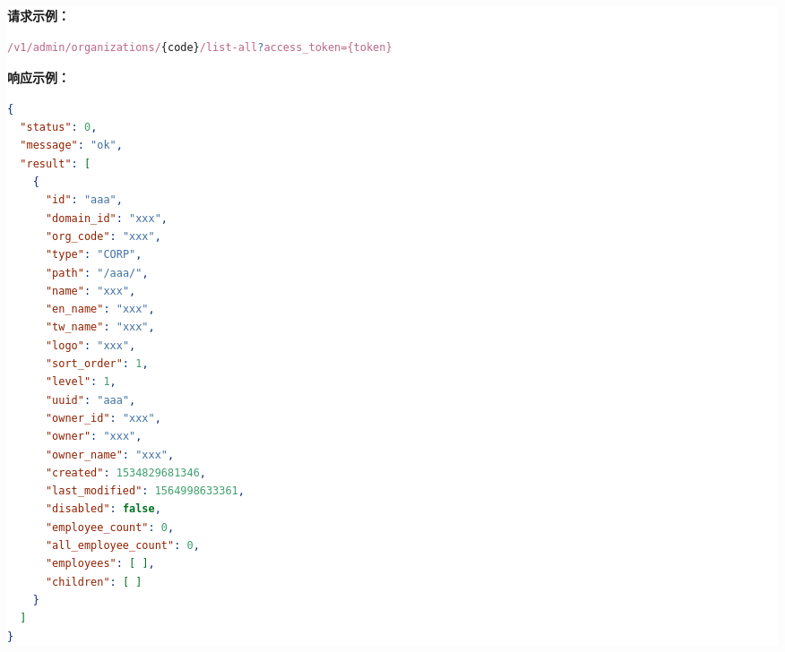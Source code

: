 
**请求示例：**

```js
/v1/admin/organizations/{code}/list-all?access_token={token}
```

**响应示例：**

```json
{
  "status": 0, 
  "message": "ok", 
  "result": [
    {
      "id": "aaa", 
      "domain_id": "xxx", 
      "org_code": "xxx", 
      "type": "CORP", 
      "path": "/aaa/", 
      "name": "xxx", 
      "en_name": "xxx", 
      "tw_name": "xxx", 
      "logo": "xxx", 
      "sort_order": 1, 
      "level": 1, 
      "uuid": "aaa", 
      "owner_id": "xxx", 
      "owner": "xxx", 
      "owner_name": "xxx", 
      "created": 1534829681346, 
      "last_modified": 1564998633361, 
      "disabled": false, 
      "employee_count": 0, 
      "all_employee_count": 0, 
      "employees": [ ], 
      "children": [ ]
    }
  ]
}
```
